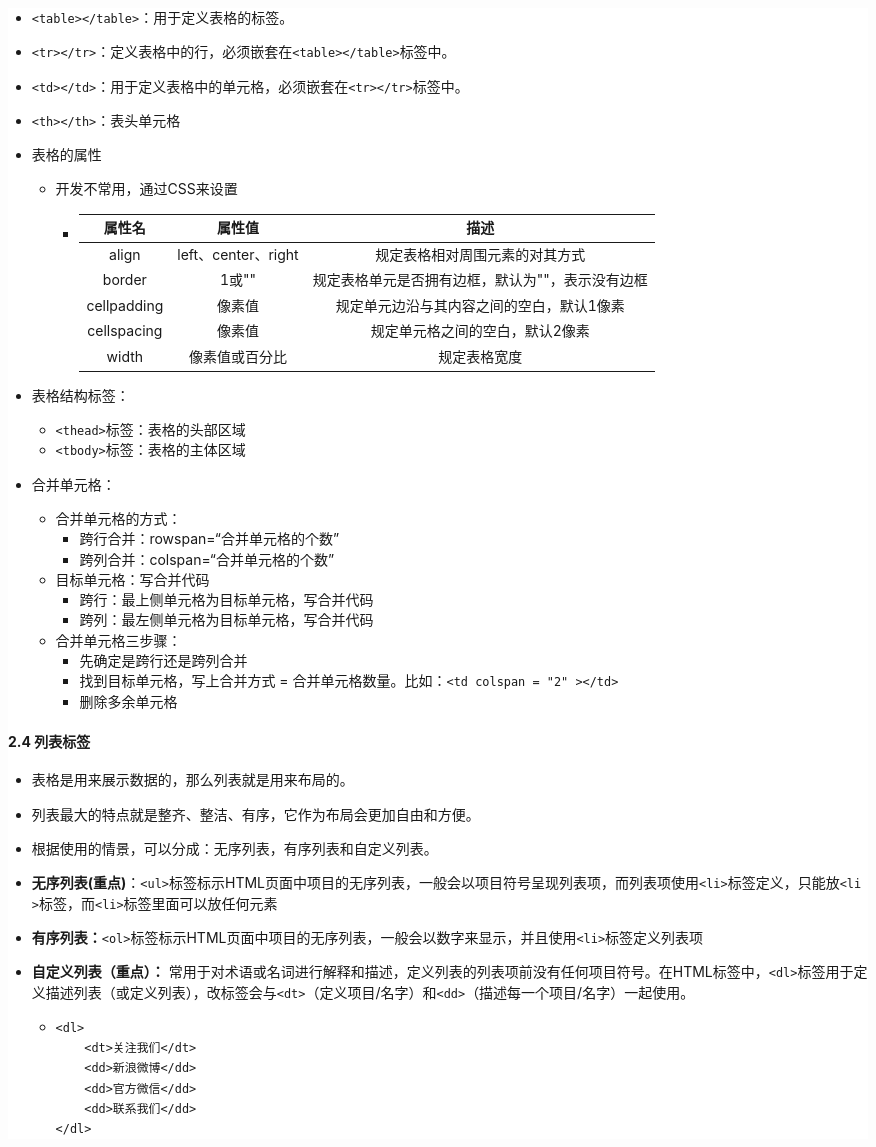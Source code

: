   * `<table></table>`：用于定义表格的标签。

  * `<tr></tr>`：定义表格中的行，必须嵌套在`<table></table>`标签中。

  * `<td></td>`：用于定义表格中的单元格，必须嵌套在`<tr></tr>`标签中。

  * `<th></th>`：表头单元格

* 表格的属性

  * 开发不常用，通过CSS来设置

    * |   属性名    |       属性值        |                       描述                       |
      | :---------: | :-----------------: | :----------------------------------------------: |
      |    align    | left、center、right |          规定表格相对周围元素的对其方式          |
      |   border    |        1或""        | 规定表格单元是否拥有边框，默认为""，表示没有边框 |
      | cellpadding |       像素值        |    规定单元边沿与其内容之间的空白，默认1像素     |
      | cellspacing |       像素值        |         规定单元格之间的空白，默认2像素          |
      |    width    |   像素值或百分比    |                   规定表格宽度                   |

* 表格结构标签：

  * `<thead>`标签：表格的头部区域
  * `<tbody>`标签：表格的主体区域

* 合并单元格：

  * 合并单元格的方式：
    * 跨行合并：rowspan=“合并单元格的个数”
    * 跨列合并：colspan=“合并单元格的个数”
  * 目标单元格：写合并代码
    * 跨行：最上侧单元格为目标单元格，写合并代码
    * 跨列：最左侧单元格为目标单元格，写合并代码
  * 合并单元格三步骤：
    * 先确定是跨行还是跨列合并
    * 找到目标单元格，写上合并方式 = 合并单元格数量。比如：`<td colspan = "2" ></td>`
    * 删除多余单元格

#### 2.4 列表标签

* 表格是用来展示数据的，那么列表就是用来布局的。

* 列表最大的特点就是整齐、整洁、有序，它作为布局会更加自由和方便。

* 根据使用的情景，可以分成：无序列表，有序列表和自定义列表。

* **无序列表(重点)**：`<ul>`标签标示HTML页面中项目的无序列表，一般会以项目符号呈现列表项，而列表项使用`<li>`标签定义，只能放`<li>`标签，而`<li>`标签里面可以放任何元素

* **有序列表：**`<ol>`标签标示HTML页面中项目的无序列表，一般会以数字来显示，并且使用`<li>`标签定义列表项

* **自定义列表（重点）：** 常用于对术语或名词进行解释和描述，定义列表的列表项前没有任何项目符号。在HTML标签中，`<dl>`标签用于定义描述列表（或定义列表），改标签会与`<dt>`（定义项目/名字）和`<dd>`（描述每一个项目/名字）一起使用。

  * ```
    <dl>
    	<dt>关注我们</dt>
    	<dd>新浪微博</dd>
    	<dd>官方微信</dd>
    	<dd>联系我们</dd>
    </dl>
    ```
